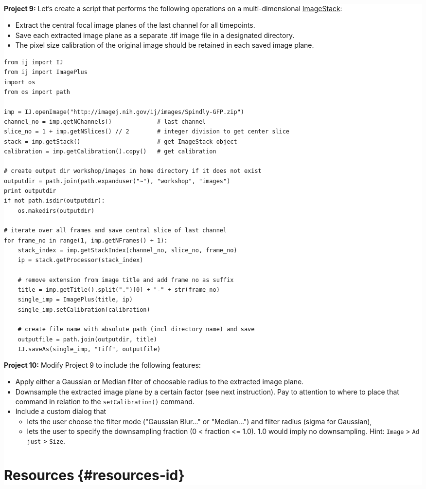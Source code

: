 **Project 9:** Let’s create a script that performs the following operations on a multi-dimensional [ImageStack](https://imagej.nih.gov/ij/developer/api/ij/ij/ImageStack.html):

* Extract the central focal image planes of the last channel for all timepoints.
* Save each extracted image plane as a separate .tif image file in a designated directory.
* The pixel size calibration of the original image should be retained in each saved image plane.


```
from ij import IJ
from ij import ImagePlus
import os
from os import path

imp = IJ.openImage("http://imagej.nih.gov/ij/images/Spindly-GFP.zip")
channel_no = imp.getNChannels()             # last channel              
slice_no = 1 + imp.getNSlices() // 2        # integer division to get center slice    
stack = imp.getStack()                      # get ImageStack object
calibration = imp.getCalibration().copy()   # get calibration 

# create output dir workshop/images in home directory if it does not exist
outputdir = path.join(path.expanduser("~"), "workshop", "images")
print outputdir
if not path.isdir(outputdir):
    os.makedirs(outputdir)

# iterate over all frames and save central slice of last channel
for frame_no in range(1, imp.getNFrames() + 1):
    stack_index = imp.getStackIndex(channel_no, slice_no, frame_no)
    ip = stack.getProcessor(stack_index)

    # remove extension from image title and add frame no as suffix
    title = imp.getTitle().split(".")[0] + "-" + str(frame_no)
    single_imp = ImagePlus(title, ip)
    single_imp.setCalibration(calibration)

    # create file name with absolute path (incl directory name) and save
    outputfile = path.join(outputdir, title)
    IJ.saveAs(single_imp, "Tiff", outputfile)
```

**Project 10:** Modify Project 9 to include the following features:

* Apply either a Gaussian or Median filter of choosable radius to the extracted image plane.
* Downsample the extracted image plane by a certain factor (see next instruction). Pay to attention to where to place that command in relation to the `setCalibration()` command.
* Include a custom dialog that
    * lets the user choose the filter mode ("Gaussian Blur..." or "Median...") and filter radius (sigma for Gaussian),
    * lets the user to specify the downsampling fraction (0 < fraction <= 1.0). 1.0 would imply no downsampling. Hint: `Image` > `Adjust` > `Size`.

# Resources {#resources-id}


[imageplus]: https://imagej.nih.gov/ij/developer/api/ij/ij/ImagePlus.html
[imageprocessor]: https://imagej.nih.gov/ij/developer/api/ij/ij/process/ImageProcessor.html
[imagestack]: https://imagej.nih.gov/ij/developer/api/ij/ij/ImageStack.html
[byteprocessor]: https://imagej.nih.gov/ij/developer/api/ij/ij/process/ByteProcessor.html
[shortprocessor]: https://imagej.nih.gov/ij/developer/api/ij/ij/process/ShortProcessor.html
[floatprocessor]: https://imagej.nih.gov/ij/developer/api/ij/ij/process/FloatProcessor.html
[colorprocessor]: https://imagej.nih.gov/ij/developer/api/ij/ij/process/ColorProcessor.html
[ospath]: https://docs.python.org/2/library/os.path.html
[imagej-api]: https://imagej.nih.gov/ij/developer/api/index.html
[bioformats]: https://www.openmicroscopy.org/bio-formats/
[roi]: https://imagej.nih.gov/ij/developer/api/ij/ij/gui/Roi.html
[color]: https://docs.oracle.com/javase/7/docs/api/java/awt/Color.html
[roi-manager]: https://imagej.nih.gov/ij/developer/api/ij/ij/plugin/frame/RoiManager.html
[imagestats]: https://imagej.nih.gov/ij/developer/api/ij/ij/process/ImageStatistics.html
[resultstable]: https://imagej.nih.gov/ij/developer/api/ij/ij/measure/ResultsTable.html
[duplicator]: https://imagej.nih.gov/ij/developer/api/ij/ij/plugin/Duplicator.html
[scijava-params]: https://imagej.net/Script_Parameters